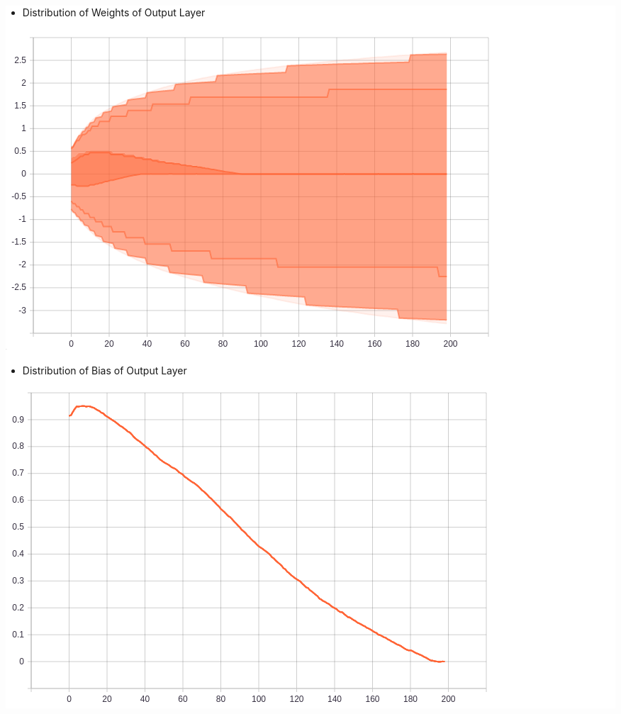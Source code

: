 * Distribution of Weights of Output Layer

![Weights_L_out](images/W_out.png)

* Distribution of Bias of Output Layer

![Bias_L_out](images/B_out.png)
